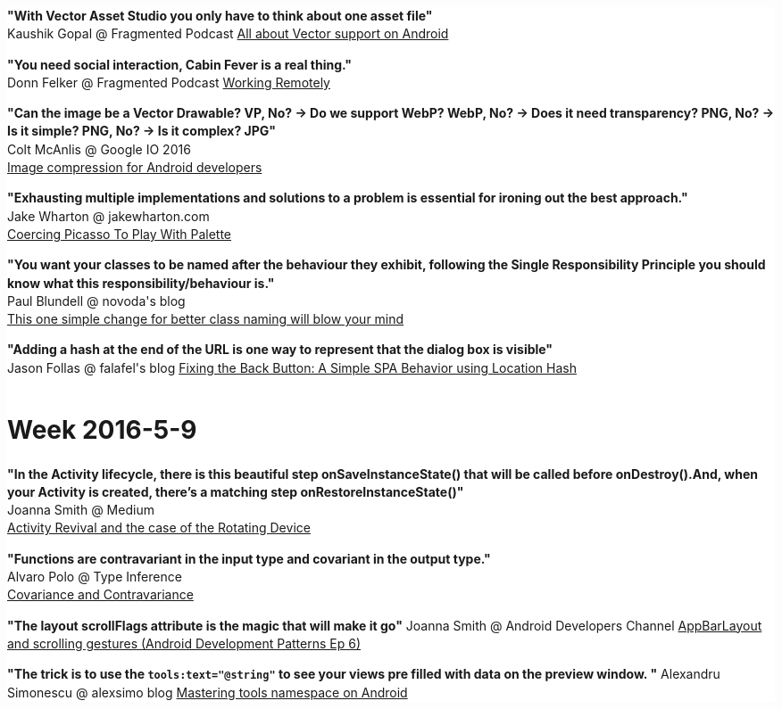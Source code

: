 **"With Vector Asset Studio you only have to think about one asset file"**  
Kaushik Gopal @ Fragmented Podcast
[All about Vector support on Android](http://fragmentedpodcast.com/episodes/35/)

**"You need social interaction, Cabin Fever is a real thing."**  
Donn Felker @ Fragmented Podcast
[Working Remotely](http://fragmentedpodcast.com/episodes/036/)


**"Can the image be a Vector Drawable? VP, No? -> Do we support WebP? WebP, No? -> Does it need transparency? PNG, No? -> Is it simple? PNG, No? -> Is it complex? JPG"**   
Colt McAnlis @ Google IO 2016  
[Image compression for Android developers](https://www.youtube.com/watch?v=r_LpCi6DQME)

**"Exhausting multiple implementations and solutions to a problem is essential for ironing out the best approach."**  
Jake Wharton @ jakewharton.com  
[Coercing Picasso To Play With Palette](http://jakewharton.com/coercing-picasso-to-play-with-palette/)  

**"You want your classes to be named after the behaviour they exhibit, following the Single Responsibility Principle you should know what this responsibility/behaviour is."**   
Paul Blundell @ novoda's blog   
[This one simple change for better class naming will blow your mind](https://www.novoda.com/blog/better-class-naming/)


**"Adding a hash at the end of the URL is one way to represent that the dialog box is visible"**  
Jason Follas @ falafel's blog
[Fixing the Back Button: A Simple SPA Behavior using Location Hash](http://blog.falafel.com/fixing-back-button-simple-spa-behavior-using-location-hash/)

# Week 2016-5-9
**"In the Activity lifecycle, there is this beautiful step onSaveInstanceState() that will be called before onDestroy().And, when your Activity is created, there’s a matching step onRestoreInstanceState()"**  
Joanna Smith @ Medium   
[Activity Revival and the case of the Rotating Device](https://medium.com/google-developers/activity-revival-and-the-case-of-the-rotating-device-167e34f9a30d#.9vsrup7c7)

**"Functions are contravariant in the input type and covariant in the output type."**   
Alvaro Polo @ Type Inference   
[Covariance and Contravariance](http://typeinference.com/typing/2015/10/29/covariance_and_contravaciance.html)

**"The layout scrollFlags attribute is the magic that will make it go"**
Joanna Smith @ Android Developers Channel
[AppBarLayout and scrolling gestures (Android Development Patterns Ep 6)](https://www.youtube.com/watch?v=THadGrPeSJM)

**"The trick is to use the `tools:text="@string"` to see your views pre filled with data on the preview window. "**
Alexandru Simonescu @ alexsimo blog
[Mastering tools namespace on Android](http://blog.alexsimo.com/mastering-tools-namespace-android/)
